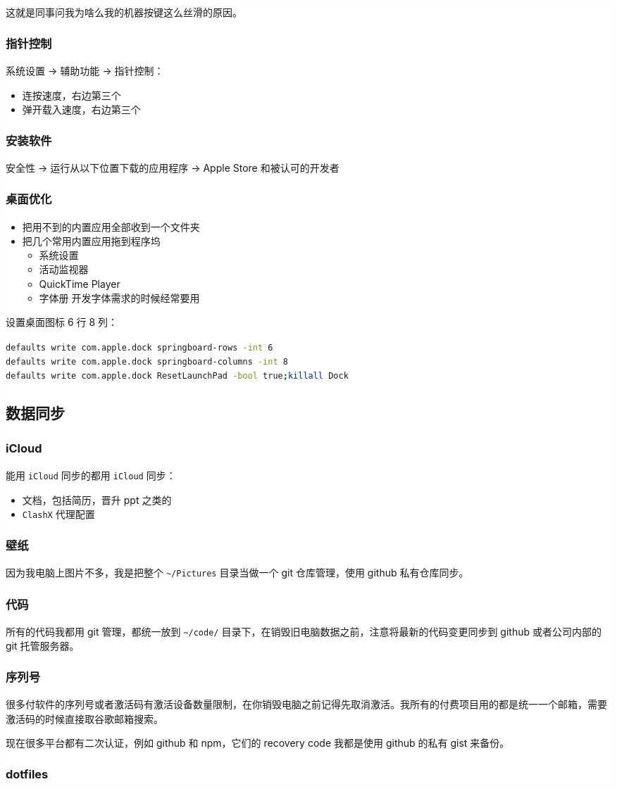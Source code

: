这就是同事问我为啥么我的机器按键这么丝滑的原因。

### 指针控制

系统设置 -> 辅助功能 -> 指针控制：

- 连按速度，右边第三个
- 弹开载入速度，右边第三个

### 安装软件

安全性 -> 运行从以下位置下载的应用程序 -> Apple Store 和被认可的开发者

### 桌面优化

- 把用不到的内置应用全部收到一个文件夹
- 把几个常用内置应用拖到程序坞
  - 系统设置
  - 活动监视器
  - QuickTime Player
  - 字体册 开发字体需求的时候经常要用

设置桌面图标 6 行 8 列：

```bash
defaults write com.apple.dock springboard-rows -int 6
defaults write com.apple.dock springboard-columns -int 8
defaults write com.apple.dock ResetLaunchPad -bool true;killall Dock
```

## 数据同步

### iCloud

能用 `iCloud` 同步的都用 `iCloud` 同步：

- 文档，包括简历，晋升 ppt 之类的
- `ClashX` 代理配置

### 壁纸

因为我电脑上图片不多，我是把整个 `~/Pictures` 目录当做一个 git 仓库管理，使用 github 私有仓库同步。

### 代码

所有的代码我都用 git 管理，都统一放到 `~/code/` 目录下，在销毁旧电脑数据之前，注意将最新的代码变更同步到 github 或者公司内部的 git 托管服务器。

### 序列号

很多付软件的序列号或者激活码有激活设备数量限制，在你销毁电脑之前记得先取消激活。我所有的付费项目用的都是统一一个邮箱，需要激活码的时候直接取谷歌邮箱搜索。

现在很多平台都有二次认证，例如 github 和 npm，它们的 recovery code 我都是使用 github 的私有 gist 来备份。

### dotfiles

